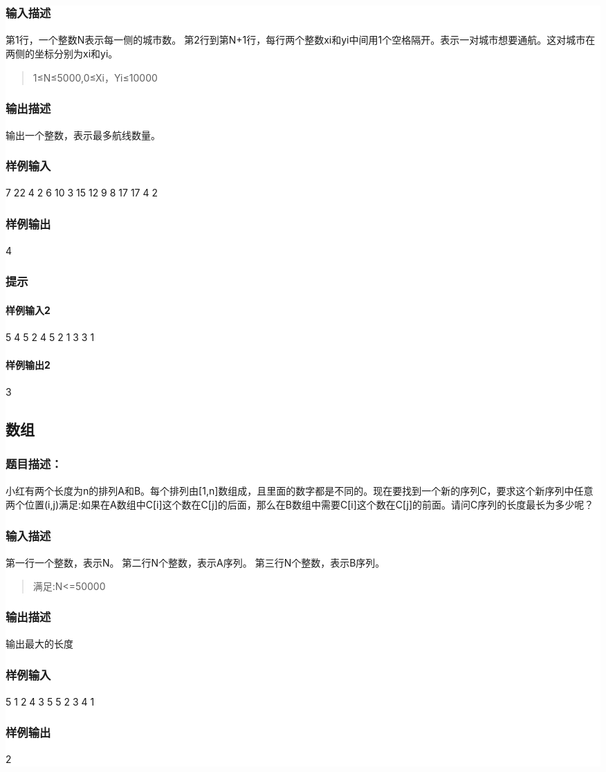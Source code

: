 ### 输入描述
第1行，一个整数N表示每一侧的城市数。 第2行到第N+1行，每行两个整数xi和yi中间用1个空格隔开。表示一对城市想要通航。这对城市在两侧的坐标分别为xi和yi。

> 1≤N≤5000,0≤Xi，Yi≤10000

### 输出描述
输出一个整数，表示最多航线数量。

### 样例输入
7
22 4
2 6
10 3
15 12
9 8
17 17
4 2
### 样例输出
4

### 提示
#### 样例输入2 
5
4 5
2 4
5 2
1 3
3 1 
#### 样例输出2 
3

## 数组
### 题目描述：
小红有两个长度为n的排列A和B。每个排列由[1,n]数组成，且里面的数字都是不同的。现在要找到一个新的序列C，要求这个新序列中任意两个位置(i,j)满足:如果在A数组中C[i]这个数在C[j]的后面，那么在B数组中需要C[i]这个数在C[j]的前面。请问C序列的长度最长为多少呢？

### 输入描述
第一行一个整数，表示N。
第二行N个整数，表示A序列。
第三行N个整数，表示B序列。

> 满足:N<=50000

### 输出描述
输出最大的长度

### 样例输入
5
1 2 4 3 5
5 2 3 4 1
### 样例输出
2

